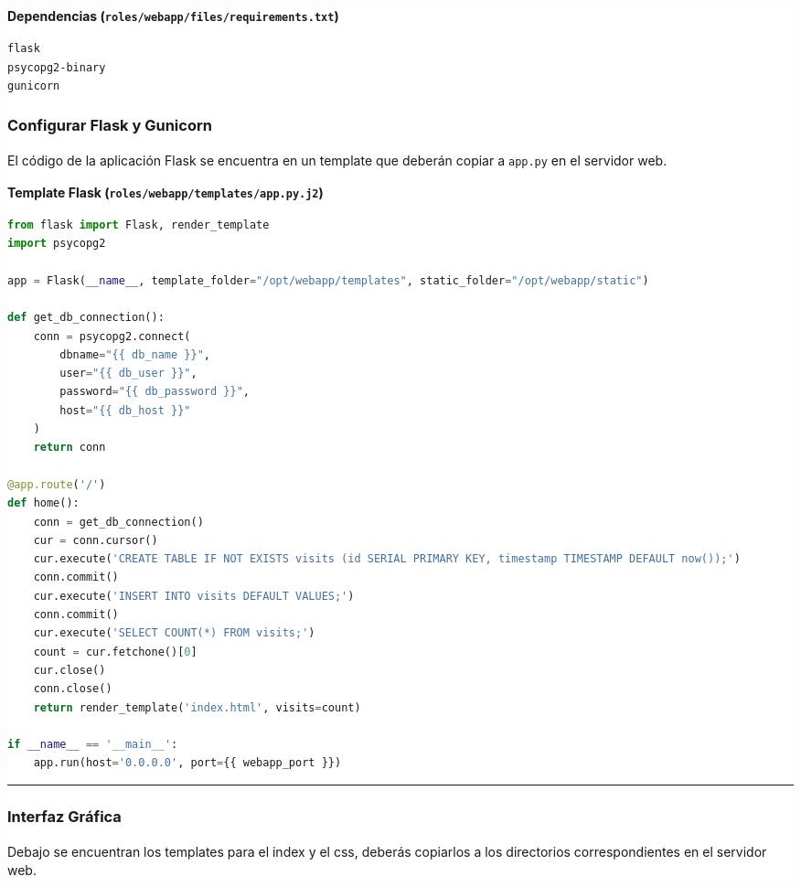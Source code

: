 **Dependencias (`roles/webapp/files/requirements.txt`)**
```
flask
psycopg2-binary
gunicorn
```


### **Configurar Flask y Gunicorn**
El código de la aplicación Flask se encuentra en un template que deberán copiar a `app.py` en el servidor web.

**Template Flask (`roles/webapp/templates/app.py.j2`)**
```python
from flask import Flask, render_template
import psycopg2

app = Flask(__name__, template_folder="/opt/webapp/templates", static_folder="/opt/webapp/static")

def get_db_connection():
    conn = psycopg2.connect(
        dbname="{{ db_name }}",
        user="{{ db_user }}",
        password="{{ db_password }}",
        host="{{ db_host }}"
    )
    return conn

@app.route('/')
def home():
    conn = get_db_connection()
    cur = conn.cursor()
    cur.execute('CREATE TABLE IF NOT EXISTS visits (id SERIAL PRIMARY KEY, timestamp TIMESTAMP DEFAULT now());')
    conn.commit()
    cur.execute('INSERT INTO visits DEFAULT VALUES;')
    conn.commit()
    cur.execute('SELECT COUNT(*) FROM visits;')
    count = cur.fetchone()[0]
    cur.close()
    conn.close()
    return render_template('index.html', visits=count)

if __name__ == '__main__':
    app.run(host='0.0.0.0', port={{ webapp_port }})
```

---

### **Interfaz Gráfica**
Debajo se encuentran los templates para el index y el css, deberás copiarlos a los directorios correspondientes en el servidor web.
